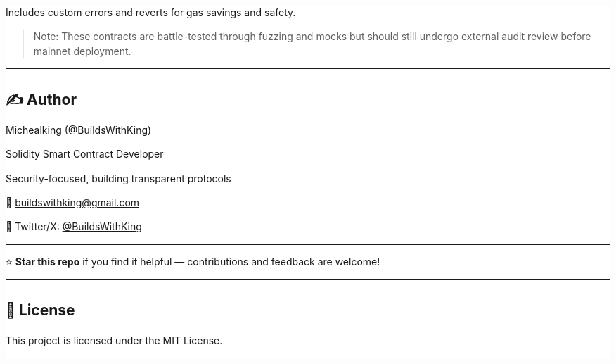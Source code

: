 Includes custom errors and reverts for gas savings and safety.

> Note: These contracts are battle-tested through fuzzing and mocks but should still undergo external audit review before mainnet deployment.

---

## ✍ Author

Michealking (@BuildsWithKing)

Solidity Smart Contract Developer

Security-focused, building transparent protocols

📧 buildswithking@gmail.com

📡 Twitter/X: [@BuildsWithKing](https://x.com/BuildsWithKing)

---

⭐ **Star this repo** if you find it helpful — contributions and feedback are welcome!

---

## 📜 License

This project is licensed under the MIT License.

---
